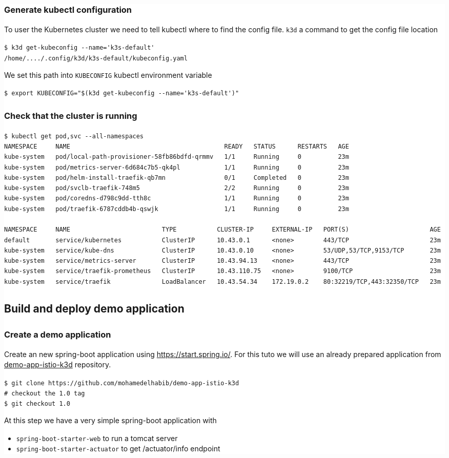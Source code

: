 ### Generate kubectl configuration

To user the Kubernetes cluster we need to tell kubectl where to find the config file.
`k3d` a command to get the config file location 
```shell
$ k3d get-kubeconfig --name='k3s-default'
/home/..../.config/k3d/k3s-default/kubeconfig.yaml
```
We set this path into `KUBECONFIG` kubectl environment variable 
```shell
$ export KUBECONFIG="$(k3d get-kubeconfig --name='k3s-default')"
```

### Check that the cluster is running
```shell
$ kubectl get pod,svc --all-namespaces
NAMESPACE     NAME                                          READY   STATUS      RESTARTS   AGE
kube-system   pod/local-path-provisioner-58fb86bdfd-qrmmv   1/1     Running     0          23m
kube-system   pod/metrics-server-6d684c7b5-qk4pl            1/1     Running     0          23m
kube-system   pod/helm-install-traefik-qb7mn                0/1     Completed   0          23m
kube-system   pod/svclb-traefik-748m5                       2/2     Running     0          23m
kube-system   pod/coredns-d798c9dd-tth8c                    1/1     Running     0          23m
kube-system   pod/traefik-6787cddb4b-qswjk                  1/1     Running     0          23m

NAMESPACE     NAME                         TYPE           CLUSTER-IP     EXTERNAL-IP   PORT(S)                      AGE
default       service/kubernetes           ClusterIP      10.43.0.1      <none>        443/TCP                      23m
kube-system   service/kube-dns             ClusterIP      10.43.0.10     <none>        53/UDP,53/TCP,9153/TCP       23m
kube-system   service/metrics-server       ClusterIP      10.43.94.13    <none>        443/TCP                      23m
kube-system   service/traefik-prometheus   ClusterIP      10.43.110.75   <none>        9100/TCP                     23m
kube-system   service/traefik              LoadBalancer   10.43.54.34    172.19.0.2    80:32219/TCP,443:32350/TCP   23m
```

## Build and deploy demo application

### Create a demo application 

Create an new spring-boot application using https://start.spring.io/.
For this tuto we will use an already prepared application from [demo-app-istio-k3d](https://github.com/mohamedelhabib/demo-app-istio-k3d) repository.

```shell
$ git clone https://github.com/mohamedelhabib/demo-app-istio-k3d
# checkout the 1.0 tag
$ git checkout 1.0
```

At this step we have a very simple spring-boot application with
- `spring-boot-starter-web` to run a tomcat server
- `spring-boot-starter-actuator` to get /actuator/info endpoint
